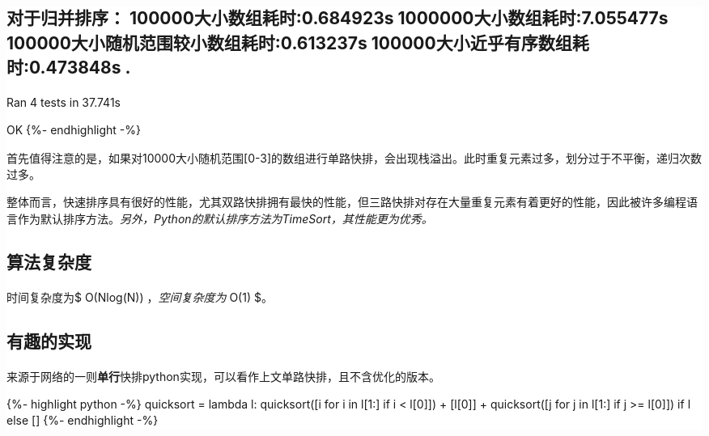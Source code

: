 对于归并排序：
100000大小数组耗时:0.684923s
1000000大小数组耗时:7.055477s
100000大小随机范围较小数组耗时:0.613237s
100000大小近乎有序数组耗时:0.473848s
.
----------------------------------------------------------------------
Ran 4 tests in 37.741s

OK
{%- endhighlight -%}

首先值得注意的是，如果对10000大小随机范围[0-3]的数组进行单路快排，会出现栈溢出。此时重复元素过多，划分过于不平衡，递归次数过多。

整体而言，快速排序具有很好的性能，尤其双路快排拥有最快的性能，但三路快排对存在大量重复元素有着更好的性能，因此被许多编程语言作为默认排序方法。*另外，Python的默认排序方法为TimeSort，其性能更为优秀。*

## 算法复杂度

时间复杂度为$ O(Nlog(N)) $，空间复杂度为$ O(1) $。

## 有趣的实现

来源于网络的一则**单行**快排python实现，可以看作上文单路快排，且不含优化的版本。

{%- highlight python -%}
        quicksort = lambda l: quicksort([i for i in l[1:] if i < l[0]]) + [l[0]] + quicksort([j for j in l[1:] if j >= l[0]]) if l else []
{%- endhighlight -%}